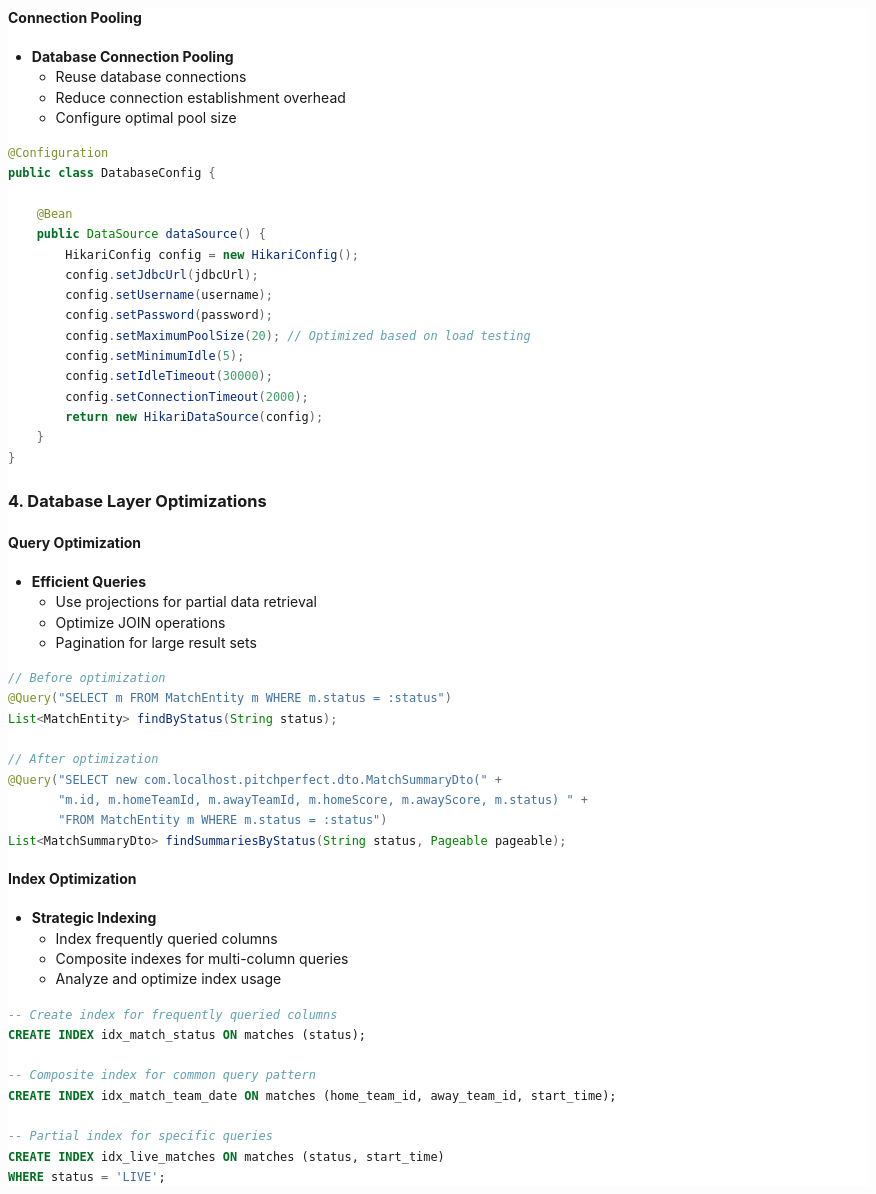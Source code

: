 #### Connection Pooling
- **Database Connection Pooling**
  - Reuse database connections
  - Reduce connection establishment overhead
  - Configure optimal pool size

```java
@Configuration
public class DatabaseConfig {
    
    @Bean
    public DataSource dataSource() {
        HikariConfig config = new HikariConfig();
        config.setJdbcUrl(jdbcUrl);
        config.setUsername(username);
        config.setPassword(password);
        config.setMaximumPoolSize(20); // Optimized based on load testing
        config.setMinimumIdle(5);
        config.setIdleTimeout(30000);
        config.setConnectionTimeout(2000);
        return new HikariDataSource(config);
    }
}
```

### 4. Database Layer Optimizations

#### Query Optimization
- **Efficient Queries**
  - Use projections for partial data retrieval
  - Optimize JOIN operations
  - Pagination for large result sets

```java
// Before optimization
@Query("SELECT m FROM MatchEntity m WHERE m.status = :status")
List<MatchEntity> findByStatus(String status);

// After optimization
@Query("SELECT new com.localhost.pitchperfect.dto.MatchSummaryDto(" +
       "m.id, m.homeTeamId, m.awayTeamId, m.homeScore, m.awayScore, m.status) " +
       "FROM MatchEntity m WHERE m.status = :status")
List<MatchSummaryDto> findSummariesByStatus(String status, Pageable pageable);
```

#### Index Optimization
- **Strategic Indexing**
  - Index frequently queried columns
  - Composite indexes for multi-column queries
  - Analyze and optimize index usage

```sql
-- Create index for frequently queried columns
CREATE INDEX idx_match_status ON matches (status);

-- Composite index for common query pattern
CREATE INDEX idx_match_team_date ON matches (home_team_id, away_team_id, start_time);

-- Partial index for specific queries
CREATE INDEX idx_live_matches ON matches (status, start_time) 
WHERE status = 'LIVE';
```
